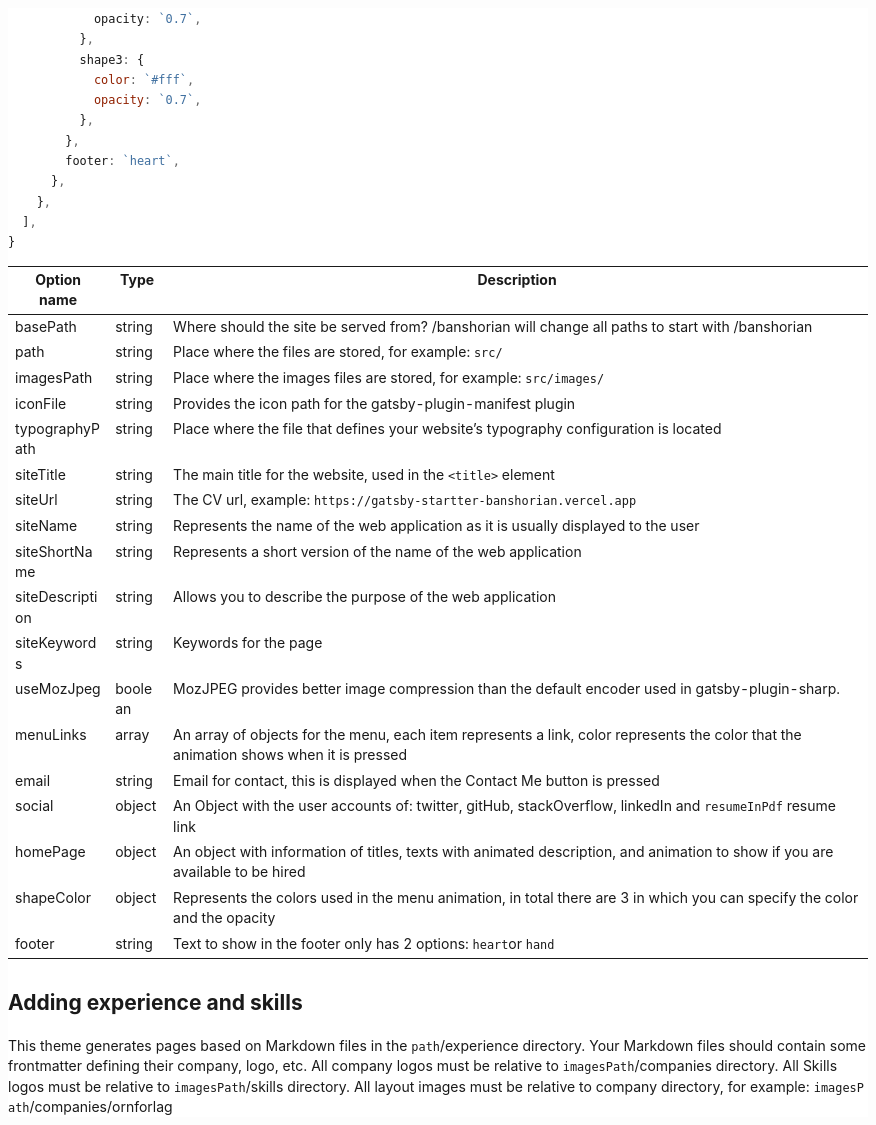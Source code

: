 ```js
            opacity: `0.7`,
          },
          shape3: {
            color: `#fff`,
            opacity: `0.7`,
          },
        },
        footer: `heart`,
      },
    },
  ],
}
```

| Option name     | Type    | Description                                                                                                                           |
| --------------- | ------- | ------------------------------------------------------------------------------------------------------------------------------------- |
| basePath        | string  | Where should the site be served from? /banshorian will change all paths to start with /banshorian                                         |
| path            | string  | Place where the files are stored, for example: `src/`                                                                                 |
| imagesPath      | string  | Place where the images files are stored, for example: `src/images/`                                                                   |
| iconFile        | string  | Provides the icon path for the gatsby-plugin-manifest plugin                                                                          |
| typographyPath  | string  | Place where the file that defines your website’s typography configuration is located                                                  |
| siteTitle       | string  | The main title for the website, used in the `<title>` element                                                                         |
| siteUrl         | string  | The CV url, example: `https://gatsby-startter-banshorian.vercel.app`                                                                       |
| siteName        | string  | Represents the name of the web application as it is usually displayed to the user                                                     |
| siteShortName   | string  | Represents a short version of the name of the web application                                                                         |
| siteDescription | string  | Allows you to describe the purpose of the web application                                                                             |
| siteKeywords    | string  | Keywords for the page                                                                                                                 |
| useMozJpeg      | boolean | MozJPEG provides better image compression than the default encoder used in gatsby-plugin-sharp.                                       |
| menuLinks       | array   | An array of objects for the menu, each item represents a link, color represents the color that the animation shows when it is pressed |
| email           | string  | Email for contact, this is displayed when the Contact Me button is pressed                                                            |
| social          | object  | An Object with the user accounts of: twitter, gitHub, stackOverflow, linkedIn and `resumeInPdf` resume link                           |
| homePage        | object  | An object with information of titles, texts with animated description, and animation to show if you are available to be hired         |
| shapeColor      | object  | Represents the colors used in the menu animation, in total there are 3 in which you can specify the color and the opacity             |
| footer          | string  | Text to show in the footer only has 2 options: `heart`or `hand`                                                                       |

## Adding experience and skills

This theme generates pages based on Markdown files in the `path`/experience directory. Your Markdown files should contain some frontmatter defining their company, logo, etc.
All company logos must be relative to `imagesPath`/companies directory.
All Skills logos must be relative to `imagesPath`/skills directory.
All layout images must be relative to company directory, for example: `imagesPath`/companies/ornforlag
